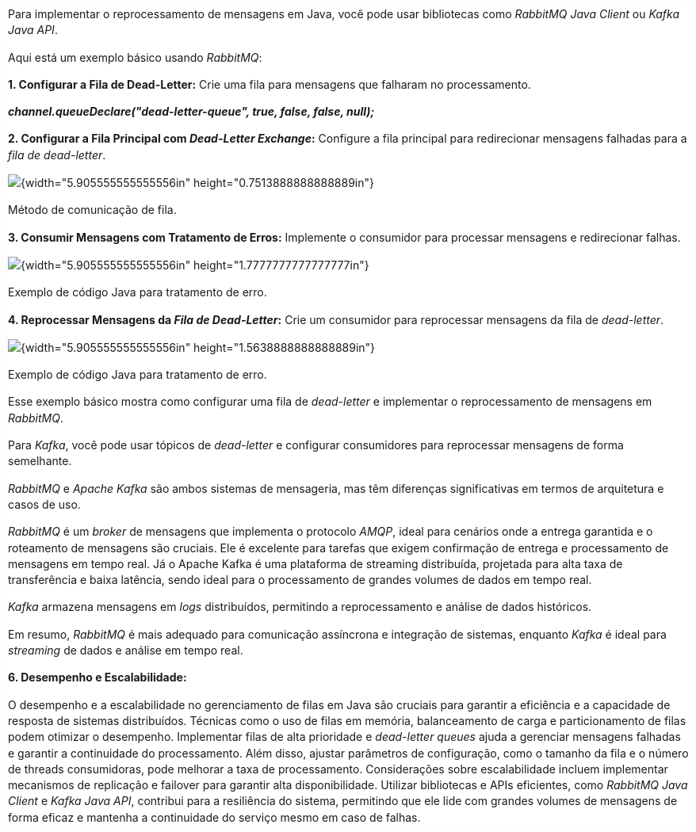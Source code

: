 Para implementar o reprocessamento de mensagens em Java, você pode usar bibliotecas como *RabbitMQ Java Client* ou *Kafka Java API*.

Aqui está um exemplo básico usando *RabbitMQ*:

**1. Configurar a Fila de Dead-Letter:** Crie uma fila para mensagens que falharam no processamento.

***channel.queueDeclare(\"dead-letter-queue\", true, false, false, null);***

**2. Configurar a Fila Principal com *Dead-Letter Exchange*:** Configure a fila principal para redirecionar mensagens falhadas para a *fila de dead-letter*.

![](c:\dev\personal_articles\md\media/media/image12.png){width="5.905555555555556in" height="0.7513888888888889in"}

Método de comunicação de fila.

**3. Consumir Mensagens com Tratamento de Erros:** Implemente o consumidor para processar mensagens e redirecionar falhas.

![](c:\dev\personal_articles\md\media/media/image13.png){width="5.905555555555556in" height="1.7777777777777777in"}

Exemplo de código Java para tratamento de erro.

**4. Reprocessar Mensagens da *Fila de Dead-Letter*:** Crie um consumidor para reprocessar mensagens da fila de *dead-letter*.

![](c:\dev\personal_articles\md\media/media/image14.png){width="5.905555555555556in" height="1.5638888888888889in"}

Exemplo de código Java para tratamento de erro.

Esse exemplo básico mostra como configurar uma fila de *dead-letter* e implementar o reprocessamento de mensagens em *RabbitMQ*.

Para *Kafka*, você pode usar tópicos de *dead-letter* e configurar consumidores para reprocessar mensagens de forma semelhante.

*RabbitMQ* e *Apache Kafka* são ambos sistemas de mensageria, mas têm diferenças significativas em termos de arquitetura e casos de uso.

*RabbitMQ* é um *broker* de mensagens que implementa o protocolo *AMQP*, ideal para cenários onde a entrega garantida e o roteamento de mensagens são cruciais. Ele é excelente para tarefas que exigem confirmação de entrega e processamento de mensagens em tempo real. Já o Apache Kafka é uma plataforma de streaming distribuída, projetada para alta taxa de transferência e baixa latência, sendo ideal para o processamento de grandes volumes de dados em tempo real.

*Kafka* armazena mensagens em *logs* distribuídos, permitindo a reprocessamento e análise de dados históricos.

Em resumo, *RabbitMQ* é mais adequado para comunicação assíncrona e integração de sistemas, enquanto *Kafka* é ideal para *streaming* de dados e análise em tempo real.

**6. Desempenho e Escalabilidade:**

O desempenho e a escalabilidade no gerenciamento de filas em Java são cruciais para garantir a eficiência e a capacidade de resposta de sistemas distribuídos. Técnicas como o uso de filas em memória, balanceamento de carga e particionamento de filas podem otimizar o desempenho. Implementar filas de alta prioridade e *dead-letter queues* ajuda a gerenciar mensagens falhadas e garantir a continuidade do processamento. Além disso, ajustar parâmetros de configuração, como o tamanho da fila e o número de threads consumidoras, pode melhorar a taxa de processamento. Considerações sobre escalabilidade incluem implementar mecanismos de replicação e failover para garantir alta disponibilidade. Utilizar bibliotecas e APIs eficientes, como *RabbitMQ Java Client* e *Kafka Java API*, contribui para a resiliência do sistema, permitindo que ele lide com grandes volumes de mensagens de forma eficaz e mantenha a continuidade do serviço mesmo em caso de falhas.
